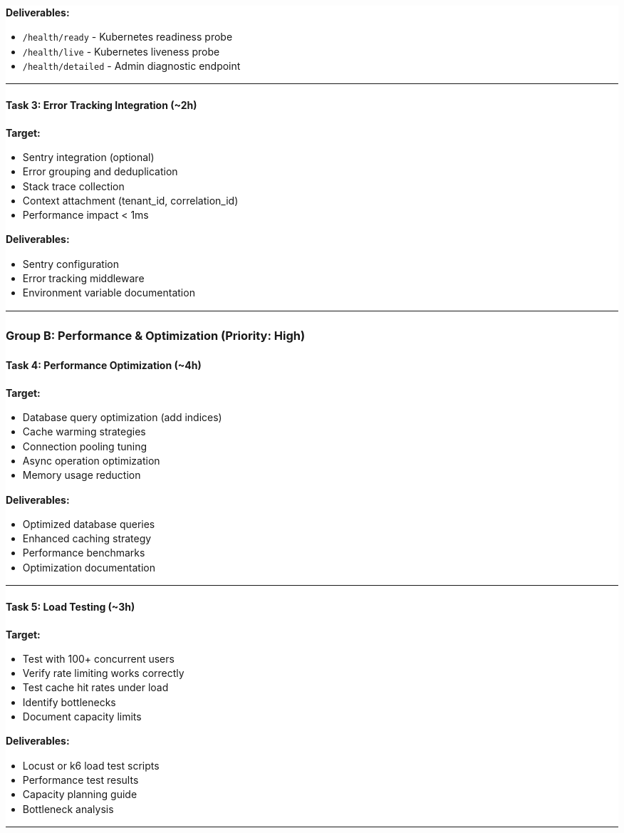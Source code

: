**Deliverables:**
- `/health/ready` - Kubernetes readiness probe
- `/health/live` - Kubernetes liveness probe
- `/health/detailed` - Admin diagnostic endpoint

---

#### **Task 3: Error Tracking Integration** (~2h)
**Target:**
- Sentry integration (optional)
- Error grouping and deduplication
- Stack trace collection
- Context attachment (tenant_id, correlation_id)
- Performance impact < 1ms

**Deliverables:**
- Sentry configuration
- Error tracking middleware
- Environment variable documentation

---

### **Group B: Performance & Optimization (Priority: High)**

#### **Task 4: Performance Optimization** (~4h)
**Target:**
- Database query optimization (add indices)
- Cache warming strategies
- Connection pooling tuning
- Async operation optimization
- Memory usage reduction

**Deliverables:**
- Optimized database queries
- Enhanced caching strategy
- Performance benchmarks
- Optimization documentation

---

#### **Task 5: Load Testing** (~3h)
**Target:**
- Test with 100+ concurrent users
- Verify rate limiting works correctly
- Test cache hit rates under load
- Identify bottlenecks
- Document capacity limits

**Deliverables:**
- Locust or k6 load test scripts
- Performance test results
- Capacity planning guide
- Bottleneck analysis

---